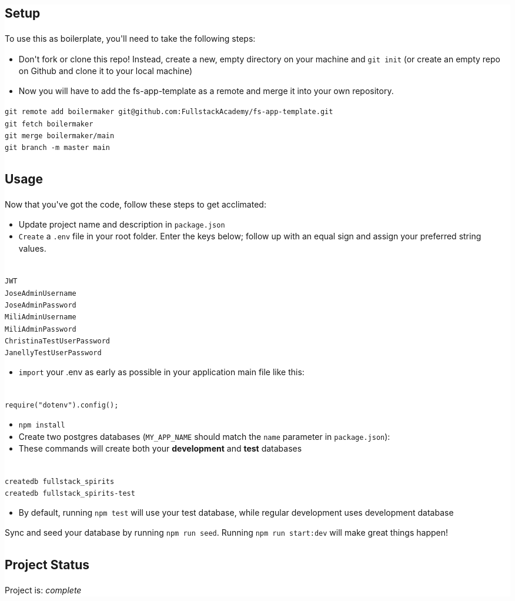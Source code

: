 


## Setup
To use this as boilerplate, you'll need to take the following steps:

- Don't fork or clone this repo! Instead, create a new, empty
  directory on your machine and `git init` (or create an empty repo on
  Github and clone it to your local machine)

- Now you will have to add the fs-app-template as a remote and merge it into your own repository.

```
git remote add boilermaker git@github.com:FullstackAcademy/fs-app-template.git
git fetch boilermaker
git merge boilermaker/main
git branch -m master main
```

## Usage

Now that you've got the code, follow these steps to get acclimated:

- Update project name and description in `package.json`
- `Create` a `.env` file in your root folder. Enter the keys below; follow up with an equal sign and assign your preferred string values. 
```

JWT
JoseAdminUsername
JoseAdminPassword
MiliAdminUsername
MiliAdminPassword
ChristinaTestUserPassword
JanellyTestUserPassword
```
- `import` your .env as early as possible in your application main file like this:
```

require("dotenv").config();
```
- `npm install`
- Create two postgres databases (`MY_APP_NAME` should match the `name`
  parameter in `package.json`):
- These commands will create both your **development** and **test** databases

```

createdb fullstack_spirits
createdb fullstack_spirits-test
```

- By default, running `npm test` will use your test database, while
  regular development uses development database


Sync and seed your database by running `npm run seed`. Running `npm run start:dev` will make great things happen!


## Project Status
Project is:  _complete_ 




